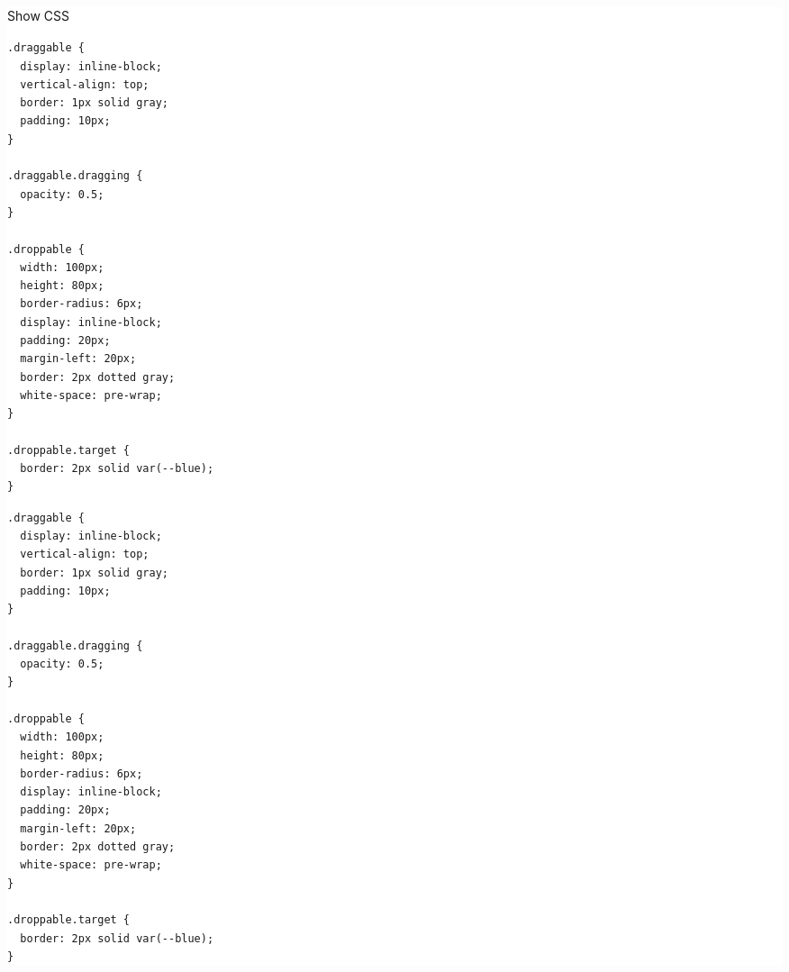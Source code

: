 ```
```

Show CSS

```
.draggable {
  display: inline-block;
  vertical-align: top;
  border: 1px solid gray;
  padding: 10px;
}

.draggable.dragging {
  opacity: 0.5;
}

.droppable {
  width: 100px;
  height: 80px;
  border-radius: 6px;
  display: inline-block;
  padding: 20px;
  margin-left: 20px;
  border: 2px dotted gray;
  white-space: pre-wrap;
}

.droppable.target {
  border: 2px solid var(--blue);
}
```

```
.draggable {
  display: inline-block;
  vertical-align: top;
  border: 1px solid gray;
  padding: 10px;
}

.draggable.dragging {
  opacity: 0.5;
}

.droppable {
  width: 100px;
  height: 80px;
  border-radius: 6px;
  display: inline-block;
  padding: 20px;
  margin-left: 20px;
  border: 2px dotted gray;
  white-space: pre-wrap;
}

.droppable.target {
  border: 2px solid var(--blue);
}
```

